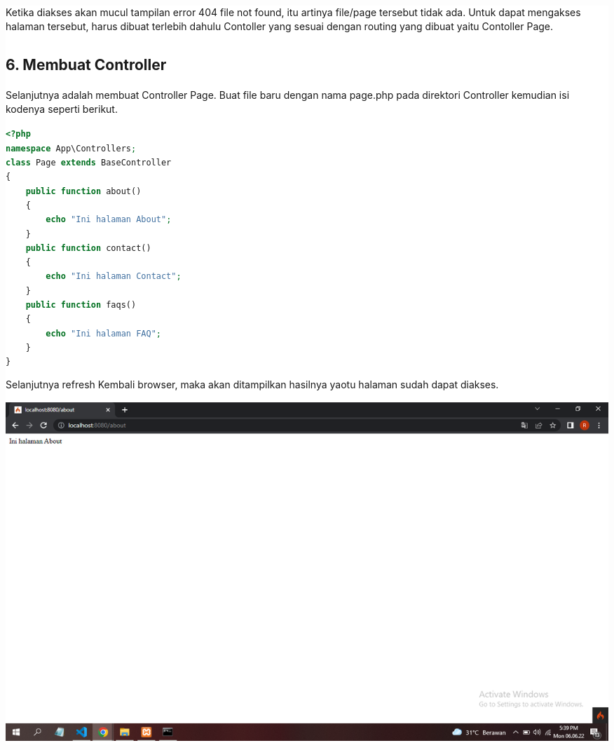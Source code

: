 Ketika diakses akan mucul tampilan error 404 file not found, itu artinya file/page tersebut tidak ada. Untuk dapat mengakses halaman tersebut, harus dibuat terlebih dahulu Contoller yang sesuai dengan routing yang dibuat yaitu Contoller Page.

## 6. Membuat Controller

Selanjutnya adalah membuat Controller Page. Buat file baru dengan nama page.php pada direktori Controller kemudian isi kodenya seperti berikut.

```php
<?php
namespace App\Controllers;
class Page extends BaseController
{
    public function about()
    {
        echo "Ini halaman About";
    }
    public function contact()
    {
        echo "Ini halaman Contact";
    }
    public function faqs()
    {
        echo "Ini halaman FAQ";
    }
}
```

Selanjutnya refresh Kembali browser, maka akan ditampilkan hasilnya yaotu halaman sudah dapat diakses.

![Controller](img/controller.png)
